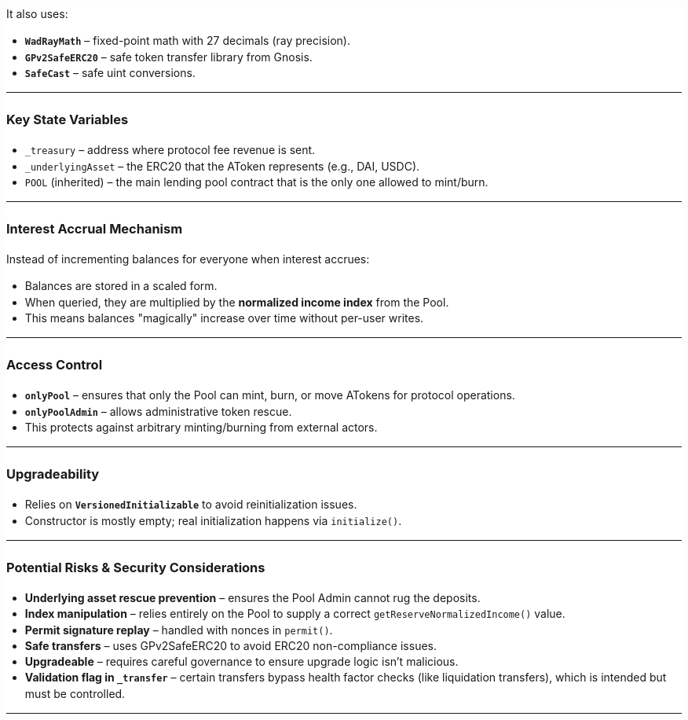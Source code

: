 It also uses:

- **`WadRayMath`** – fixed-point math with 27 decimals (ray precision).
- **`GPv2SafeERC20`** – safe token transfer library from Gnosis.
- **`SafeCast`** – safe uint conversions.

------

### Key State Variables

- `_treasury` – address where protocol fee revenue is sent.
- `_underlyingAsset` – the ERC20 that the AToken represents (e.g., DAI, USDC).
- `POOL` (inherited) – the main lending pool contract that is the only one allowed to mint/burn.

------

### Interest Accrual Mechanism

Instead of incrementing balances for everyone when interest accrues:

- Balances are stored in a scaled form.
- When queried, they are multiplied by the **normalized income index** from the Pool.
- This means balances "magically" increase over time without per-user writes.

------

### Access Control

- **`onlyPool`** – ensures that only the Pool can mint, burn, or move ATokens for protocol operations.
- **`onlyPoolAdmin`** – allows administrative token rescue.
- This protects against arbitrary minting/burning from external actors.

------

### Upgradeability

- Relies on **`VersionedInitializable`** to avoid reinitialization issues.
- Constructor is mostly empty; real initialization happens via `initialize()`.

------

### Potential Risks & Security Considerations

- **Underlying asset rescue prevention** – ensures the Pool Admin cannot rug the deposits.
- **Index manipulation** – relies entirely on the Pool to supply a correct `getReserveNormalizedIncome()` value.
- **Permit signature replay** – handled with nonces in `permit()`.
- **Safe transfers** – uses GPv2SafeERC20 to avoid ERC20 non-compliance issues.
- **Upgradeable** – requires careful governance to ensure upgrade logic isn’t malicious.
- **Validation flag in `_transfer`** – certain transfers bypass health factor checks (like liquidation transfers), which is intended but must be controlled.

------
